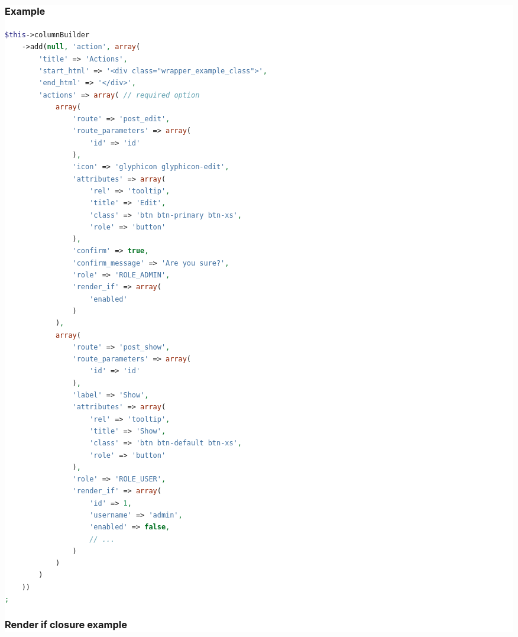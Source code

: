 ### Example

``` php
$this->columnBuilder
    ->add(null, 'action', array(
        'title' => 'Actions',
        'start_html' => '<div class="wrapper_example_class">',
        'end_html' => '</div>',
        'actions' => array( // required option
            array(
                'route' => 'post_edit',
                'route_parameters' => array(
                    'id' => 'id'
                ),
                'icon' => 'glyphicon glyphicon-edit',
                'attributes' => array(
                    'rel' => 'tooltip',
                    'title' => 'Edit',
                    'class' => 'btn btn-primary btn-xs',
                    'role' => 'button'
                ),
                'confirm' => true,
                'confirm_message' => 'Are you sure?',
                'role' => 'ROLE_ADMIN',
                'render_if' => array(
                    'enabled'
                )
            ),
            array(
                'route' => 'post_show',
                'route_parameters' => array(
                    'id' => 'id'
                ),
                'label' => 'Show',
                'attributes' => array(
                    'rel' => 'tooltip',
                    'title' => 'Show',
                    'class' => 'btn btn-default btn-xs',
                    'role' => 'button'
                ),
                'role' => 'ROLE_USER',
                'render_if' => array(
                    'id' => 1,
                    'username' => 'admin',
                    'enabled' => false,
                    // ...
                )
            )
        )
    ))
;
```
### Render if closure example
